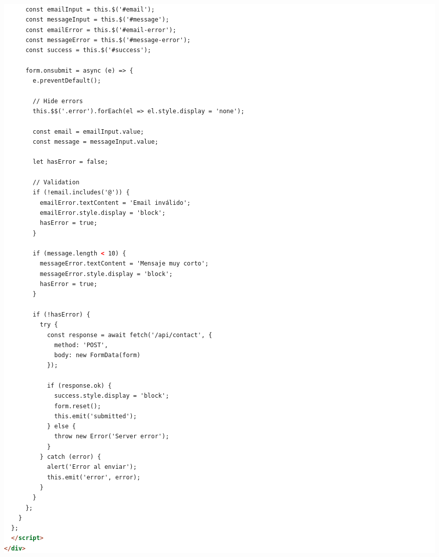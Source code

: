 ```html
      const emailInput = this.$('#email');
      const messageInput = this.$('#message');
      const emailError = this.$('#email-error');
      const messageError = this.$('#message-error');
      const success = this.$('#success');
      
      form.onsubmit = async (e) => {
        e.preventDefault();
        
        // Hide errors
        this.$$('.error').forEach(el => el.style.display = 'none');
        
        const email = emailInput.value;
        const message = messageInput.value;
        
        let hasError = false;
        
        // Validation
        if (!email.includes('@')) {
          emailError.textContent = 'Email inválido';
          emailError.style.display = 'block';
          hasError = true;
        }
        
        if (message.length < 10) {
          messageError.textContent = 'Mensaje muy corto';
          messageError.style.display = 'block';
          hasError = true;
        }
        
        if (!hasError) {
          try {
            const response = await fetch('/api/contact', {
              method: 'POST',
              body: new FormData(form)
            });
            
            if (response.ok) {
              success.style.display = 'block';
              form.reset();
              this.emit('submitted');
            } else {
              throw new Error('Server error');
            }
          } catch (error) {
            alert('Error al enviar');
            this.emit('error', error);
          }
        }
      };
    }
  };
  </script>
</div>
```
